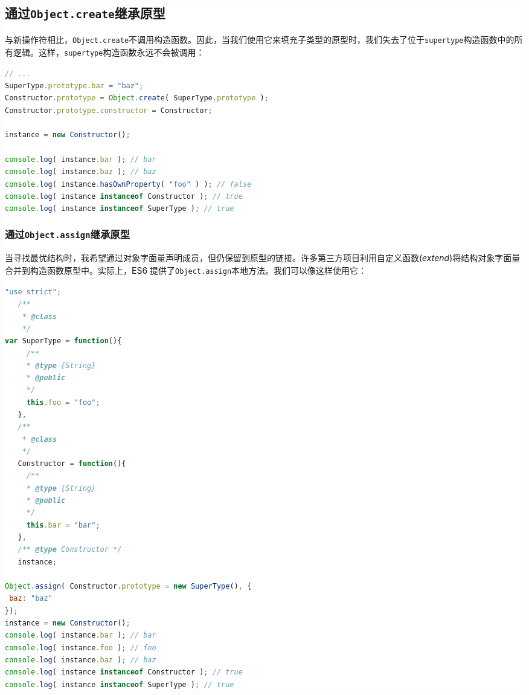## 通过`Object.create`继承原型

与新操作符相比，`Object.create`不调用构造函数。因此，当我们使用它来填充子类型的原型时，我们失去了位于`supertype`构造函数中的所有逻辑。这样，`supertype`构造函数永远不会被调用：

```js
// ...
SuperType.prototype.baz = "baz";
Constructor.prototype = Object.create( SuperType.prototype );
Constructor.prototype.constructor = Constructor;

instance = new Constructor();

console.log( instance.bar ); // bar
console.log( instance.baz ); // baz
console.log( instance.hasOwnProperty( "foo" ) ); // false
console.log( instance instanceof Constructor ); // true
console.log( instance instanceof SuperType ); // true
```

### 通过`Object.assign`继承原型

当寻找最优结构时，我希望通过对象字面量声明成员，但仍保留到原型的链接。许多第三方项目利用自定义函数(*extend*)将结构对象字面量合并到构造函数原型中。实际上，ES6 提供了`Object.assign`本地方法。我们可以像这样使用它：

```js
"use strict";
   /**
    * @class
    */
var SuperType = function(){
     /**
     * @type {String}
     * @public
     */
     this.foo = "foo";
   },
   /**
    * @class
    */
   Constructor = function(){
     /**
     * @type {String}
     * @public
     */
     this.bar = "bar";
   },
   /** @type Constructor */
   instance;

Object.assign( Constructor.prototype = new SuperType(), {
 baz: "baz"
});
instance = new Constructor();
console.log( instance.bar ); // bar
console.log( instance.foo ); // foo
console.log( instance.baz ); // baz
console.log( instance instanceof Constructor ); // true
console.log( instance instanceof SuperType ); // true
```
